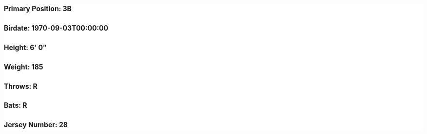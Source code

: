 #### Primary Position: 3B
#### Birdate: 1970-09-03T00:00:00
#### Height: 6' 0"
#### Weight: 185
#### Throws: R
#### Bats: R
#### Jersey Number: 28